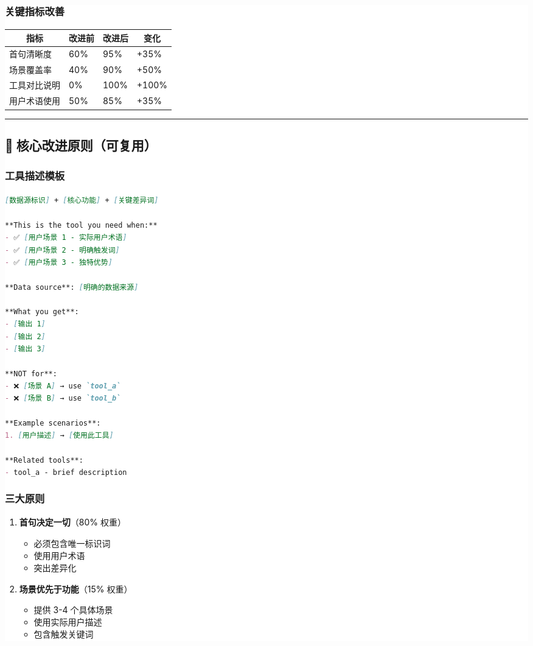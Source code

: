 ### 关键指标改善

| 指标 | 改进前 | 改进后 | 变化 |
|------|--------|--------|------|
| 首句清晰度 | 60% | 95% | +35% |
| 场景覆盖率 | 40% | 90% | +50% |
| 工具对比说明 | 0% | 100% | +100% |
| 用户术语使用 | 50% | 85% | +35% |

---

## 🎯 核心改进原则（可复用）

### 工具描述模板

```markdown
[数据源标识] + [核心功能] + [关键差异词]

**This is the tool you need when:**
- ✅ [用户场景 1 - 实际用户术语]
- ✅ [用户场景 2 - 明确触发词]
- ✅ [用户场景 3 - 独特优势]

**Data source**: [明确的数据来源]

**What you get**:
- [输出 1]
- [输出 2]
- [输出 3]

**NOT for**:
- ❌ [场景 A] → use `tool_a`
- ❌ [场景 B] → use `tool_b`

**Example scenarios**:
1. [用户描述] → [使用此工具]

**Related tools**:
- tool_a - brief description
```

### 三大原则

1. **首句决定一切**（80% 权重）
   - 必须包含唯一标识词
   - 使用用户术语
   - 突出差异化

2. **场景优先于功能**（15% 权重）
   - 提供 3-4 个具体场景
   - 使用实际用户描述
   - 包含触发关键词
